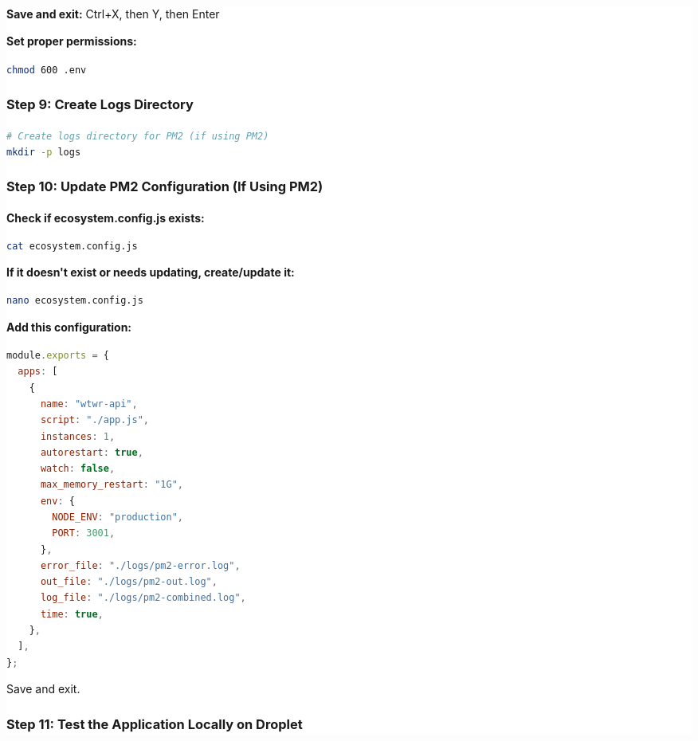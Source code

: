 **Save and exit:** Ctrl+X, then Y, then Enter

**Set proper permissions:**

```bash
chmod 600 .env
```

### Step 9: Create Logs Directory

```bash
# Create logs directory for PM2 (if using PM2)
mkdir -p logs
```

### Step 10: Update PM2 Configuration (If Using PM2)

**Check if ecosystem.config.js exists:**

```bash
cat ecosystem.config.js
```

**If it doesn't exist or needs updating, create/update it:**

```bash
nano ecosystem.config.js
```

**Add this configuration:**

```javascript
module.exports = {
  apps: [
    {
      name: "wtwr-api",
      script: "./app.js",
      instances: 1,
      autorestart: true,
      watch: false,
      max_memory_restart: "1G",
      env: {
        NODE_ENV: "production",
        PORT: 3001,
      },
      error_file: "./logs/pm2-error.log",
      out_file: "./logs/pm2-out.log",
      log_file: "./logs/pm2-combined.log",
      time: true,
    },
  ],
};
```

Save and exit.

### Step 11: Test the Application Locally on Droplet
